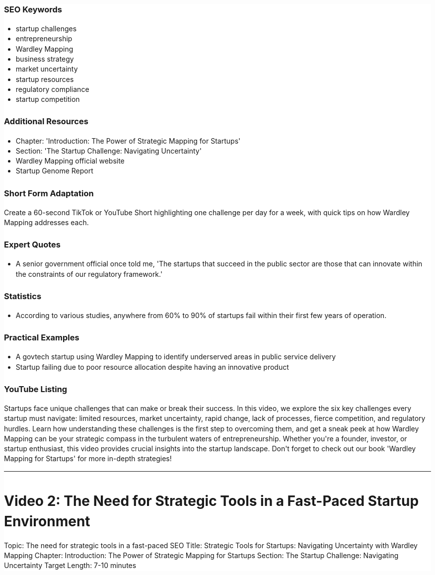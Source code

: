 ### SEO Keywords
- startup challenges
- entrepreneurship
- Wardley Mapping
- business strategy
- market uncertainty
- startup resources
- regulatory compliance
- startup competition

### Additional Resources
- Chapter: 'Introduction: The Power of Strategic Mapping for Startups'
- Section: 'The Startup Challenge: Navigating Uncertainty'
- Wardley Mapping official website
- Startup Genome Report

### Short Form Adaptation
Create a 60-second TikTok or YouTube Short highlighting one challenge per day for a week, with quick tips on how Wardley Mapping addresses each.

### Expert Quotes
- A senior government official once told me, 'The startups that succeed in the public sector are those that can innovate within the constraints of our regulatory framework.'

### Statistics
- According to various studies, anywhere from 60% to 90% of startups fail within their first few years of operation.

### Practical Examples
- A govtech startup using Wardley Mapping to identify underserved areas in public service delivery
- Startup failing due to poor resource allocation despite having an innovative product

### YouTube Listing
Startups face unique challenges that can make or break their success. In this video, we explore the six key challenges every startup must navigate: limited resources, market uncertainty, rapid change, lack of processes, fierce competition, and regulatory hurdles. Learn how understanding these challenges is the first step to overcoming them, and get a sneak peek at how Wardley Mapping can be your strategic compass in the turbulent waters of entrepreneurship. Whether you're a founder, investor, or startup enthusiast, this video provides crucial insights into the startup landscape. Don't forget to check out our book 'Wardley Mapping for Startups' for more in-depth strategies!


------------------------------------------------------------

# Video 2: The Need for Strategic Tools in a Fast-Paced Startup Environment

Topic: The need for strategic tools in a fast-paced
SEO Title: Strategic Tools for Startups: Navigating Uncertainty with Wardley Mapping
Chapter: Introduction: The Power of Strategic Mapping for Startups
Section: The Startup Challenge: Navigating Uncertainty
Target Length: 7-10 minutes
